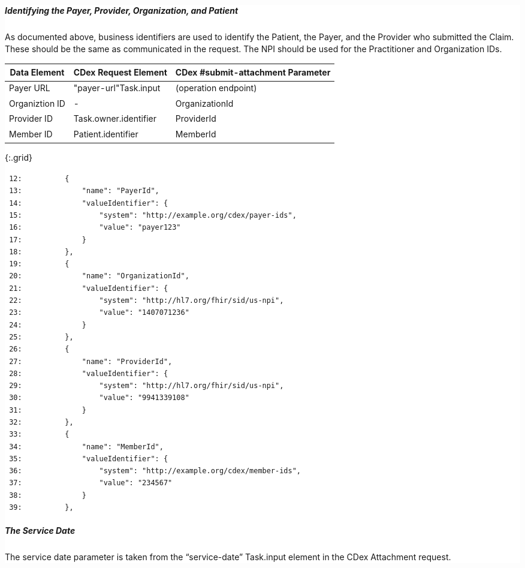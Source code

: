 ##### Identifying the Payer, Provider, Organization, and Patient

As documented above, business identifiers are used to identify the Patient, the Payer, and the Provider who submitted the Claim. These should be the same as communicated in the request.  The NPI should be used for the Practitioner and Organization IDs.

|Data Element|CDex Request Element|CDex #submit-attachment Parameter|
|---|---|---|
|Payer URL|"payer-url"Task.input|(operation endpoint)|
|Organiztion ID|-|OrganizationId|
|Provider ID|Task.owner.identifier|ProviderId|
|Member ID|Patient.identifier|MemberId|
{:.grid}

~~~
 12:          {
 13:              "name": "PayerId",
 14:              "valueIdentifier": {
 15:                  "system": "http://example.org/cdex/payer-ids",
 16:                  "value": "payer123"
 17:              }
 18:          },
 19:          {
 20:              "name": "OrganizationId",
 21:              "valueIdentifier": {
 22:                  "system": "http://hl7.org/fhir/sid/us-npi",
 23:                  "value": "1407071236"
 24:              }
 25:          },
 26:          {
 27:              "name": "ProviderId",
 28:              "valueIdentifier": {
 29:                  "system": "http://hl7.org/fhir/sid/us-npi",
 30:                  "value": "9941339108"
 31:              }
 32:          },
 33:          {
 34:              "name": "MemberId",
 35:              "valueIdentifier": {
 36:                  "system": "http://example.org/cdex/member-ids",
 37:                  "value": "234567"
 38:              }
 39:          },
~~~

##### The Service Date

The service date parameter is taken from the “service-date” Task.input element in the CDex Attachment request.

